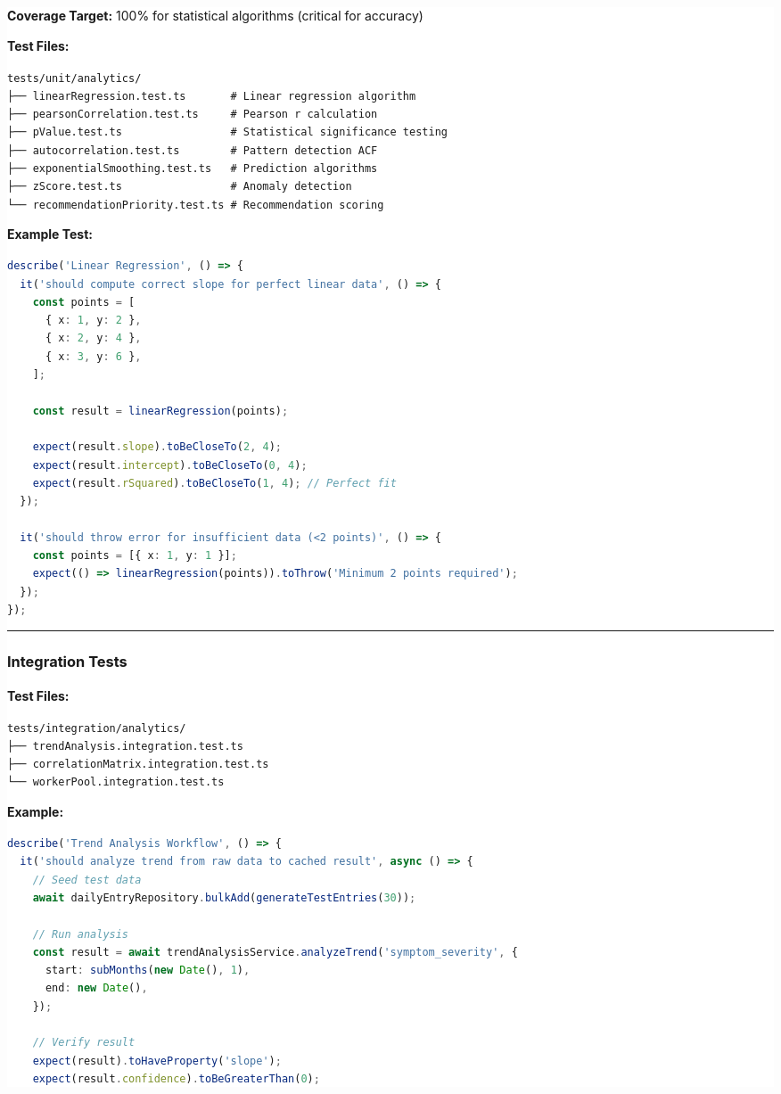 **Coverage Target:** 100% for statistical algorithms (critical for accuracy)

**Test Files:**
```
tests/unit/analytics/
├── linearRegression.test.ts       # Linear regression algorithm
├── pearsonCorrelation.test.ts     # Pearson r calculation
├── pValue.test.ts                 # Statistical significance testing
├── autocorrelation.test.ts        # Pattern detection ACF
├── exponentialSmoothing.test.ts   # Prediction algorithms
├── zScore.test.ts                 # Anomaly detection
└── recommendationPriority.test.ts # Recommendation scoring
```

**Example Test:**
```typescript
describe('Linear Regression', () => {
  it('should compute correct slope for perfect linear data', () => {
    const points = [
      { x: 1, y: 2 },
      { x: 2, y: 4 },
      { x: 3, y: 6 },
    ];

    const result = linearRegression(points);

    expect(result.slope).toBeCloseTo(2, 4);
    expect(result.intercept).toBeCloseTo(0, 4);
    expect(result.rSquared).toBeCloseTo(1, 4); // Perfect fit
  });

  it('should throw error for insufficient data (<2 points)', () => {
    const points = [{ x: 1, y: 1 }];
    expect(() => linearRegression(points)).toThrow('Minimum 2 points required');
  });
});
```

---

### Integration Tests

**Test Files:**
```
tests/integration/analytics/
├── trendAnalysis.integration.test.ts
├── correlationMatrix.integration.test.ts
└── workerPool.integration.test.ts
```

**Example:**
```typescript
describe('Trend Analysis Workflow', () => {
  it('should analyze trend from raw data to cached result', async () => {
    // Seed test data
    await dailyEntryRepository.bulkAdd(generateTestEntries(30));

    // Run analysis
    const result = await trendAnalysisService.analyzeTrend('symptom_severity', {
      start: subMonths(new Date(), 1),
      end: new Date(),
    });

    // Verify result
    expect(result).toHaveProperty('slope');
    expect(result.confidence).toBeGreaterThan(0);

```